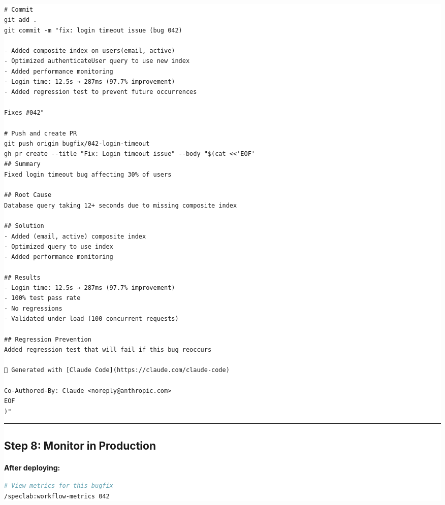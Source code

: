 ```
# Commit
git add .
git commit -m "fix: login timeout issue (bug 042)

- Added composite index on users(email, active)
- Optimized authenticateUser query to use new index
- Added performance monitoring
- Login time: 12.5s → 287ms (97.7% improvement)
- Added regression test to prevent future occurrences

Fixes #042"

# Push and create PR
git push origin bugfix/042-login-timeout
gh pr create --title "Fix: Login timeout issue" --body "$(cat <<'EOF'
## Summary
Fixed login timeout bug affecting 30% of users

## Root Cause
Database query taking 12+ seconds due to missing composite index

## Solution
- Added (email, active) composite index
- Optimized query to use index
- Added performance monitoring

## Results
- Login time: 12.5s → 287ms (97.7% improvement)
- 100% test pass rate
- No regressions
- Validated under load (100 concurrent requests)

## Regression Prevention
Added regression test that will fail if this bug reoccurs

🤖 Generated with [Claude Code](https://claude.com/claude-code)

Co-Authored-By: Claude <noreply@anthropic.com>
EOF
)"
```

---

## Step 8: Monitor in Production

**After deploying:**

```bash
# View metrics for this bugfix
/speclab:workflow-metrics 042
```
